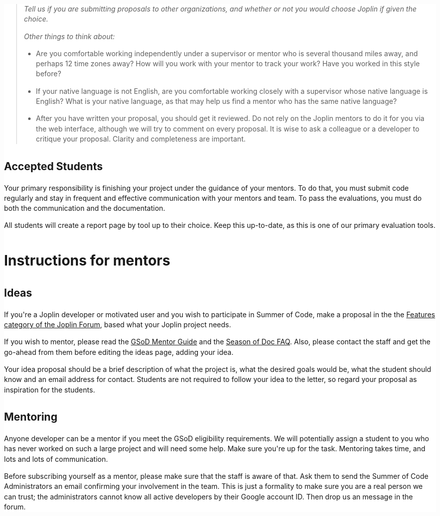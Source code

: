 > *Tell us if you are submitting proposals to other organizations, and whether or not you would choose Joplin if given the choice.*
>
> *Other things to think about:*
>
> - Are you comfortable working independently under a supervisor or mentor who is several thousand miles away, and perhaps 12 time zones away? How will you work with your mentor to track your work? Have you worked in this style before?
>
> - If your native language is not English, are you comfortable working closely with a supervisor whose native language is English? What is your native language, as that may help us find a mentor who has the same native language?
>
> - After you have written your proposal, you should get it reviewed. Do not rely on the Joplin mentors to do it for you via the web interface, although we will try to comment on every proposal. It is wise to ask a colleague or a developer to critique your proposal. Clarity and completeness are important.

## Accepted Students
Your primary responsibility is finishing your project under the guidance of your mentors. To do that, you must submit code regularly and stay in frequent and effective communication with your mentors and team. To pass the evaluations, you must do both the communication and the documentation.

All students will create a report page by tool up to their choice. Keep this up-to-date, as this is one of our primary evaluation tools.

# Instructions for mentors
## Ideas 
If you're a Joplin developer or motivated user and you wish to participate in Summer of Code, make a proposal in the the [Features category of the Joplin Forum](https://discourse.joplinapp.org/c/features), based what your Joplin project needs.

If you wish to mentor, please read the [GSoD Mentor Guide](https://developers.google.com/season-of-docs/docs/admin-guide) and the [Season of Doc FAQ](https://developers.google.com/season-of-docs/docs/faq). Also, please contact the staff and get the go-ahead from them before editing the ideas page, adding your idea.

Your idea proposal should be a brief description of what the project is, what the desired goals would be, what the student should know and an email address for contact. Students are not required to follow your idea to the letter, so regard your proposal as inspiration for the students.

## Mentoring
Anyone developer can be a mentor if you meet the GSoD eligibility requirements. We will potentially assign a student to you who has never worked on such a large project and will need some help. Make sure you're up for the task. Mentoring takes time, and lots and lots of communication.

Before subscribing yourself as a mentor, please make sure that the staff is aware of that. Ask them to send the Summer of Code Administrators an email confirming your involvement in the team. This is just a formality to make sure you are a real person we can trust; the administrators cannot know all active developers by their Google account ID. Then drop us an message in the forum.
